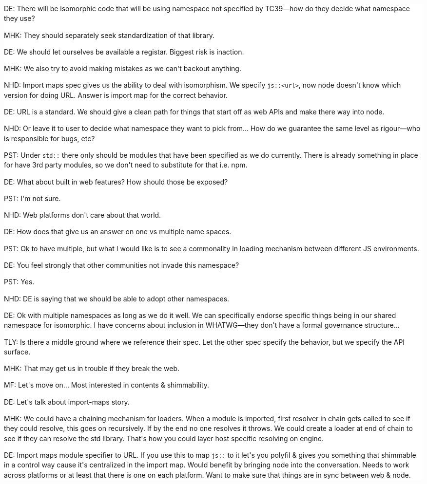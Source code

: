 DE: There will be isomorphic code that will be using namespace not specified by TC39—how do they decide what namespace they use?

MHK: They should separately seek standardization of that library.

DE: We should let ourselves be available a registar. Biggest risk is inaction.

MHK: We also try to avoid making mistakes as we can't backout anything.

NHD: Import maps spec gives us the ability to deal with isomorphism. We specify `js::<url>`, now node doesn't know which version for doing URL. Answer is import map for the correct behavior.

DE: URL is a standard. We should give a clean path for things that start off as web APIs and make there way into node.

NHD: Or leave it to user to decide what namespace they want to pick from... How do we guarantee the same level as rigour—who is responsible for bugs, etc?

PST: Under `std::` there only should be modules that have been specified as we do currently. There is already something in place for have 3rd party modules, so we don't need to substitute for that i.e. npm.

DE: What about built in web features? How should those be exposed?

PST: I'm not sure.

NHD: Web platforms don't care about that world.

DE: How does that give us an answer on one vs multiple name spaces.

PST: Ok to have multiple, but what I would like is to see a commonality in loading mechanism between different JS environments.

DE: You feel strongly that other communities not invade this namespace?

PST: Yes.

NHD: DE is saying that we should be able to adopt other namespaces.

DE: Ok with multiple namespaces as long as we do it well. We can specifically endorse specific things being in our shared namespace for isomorphic. I have concerns about inclusion in WHATWG—they don't have a formal governance structure...

TLY: Is there a middle ground where we reference their spec. Let the other spec specify the behavior, but we specify the API surface.

MHK: That may get us in trouble if they break the web.

MF: Let's move on... Most interested in contents & shimmability.

DE: Let's talk about import-maps story.

MHK: We could have a chaining mechanism for loaders. When a module is imported, first resolver in chain gets called to see if they could resolve, this goes on recursively. If by the end no one resolves it throws. We could create a loader at end of chain to see if they can resolve the std library. That's how you could layer host specific resolving on engine.

DE: Import maps module specifier to URL. If you use this to map `js::` to <myURL> it let's you polyfil & gives you something that shimmable in a control way cause it's centralized in the import map. Would benefit by bringing node into the conversation. Needs to work across platforms or at least that there is one on each platform. Want to make sure that things are in sync between web & node.
